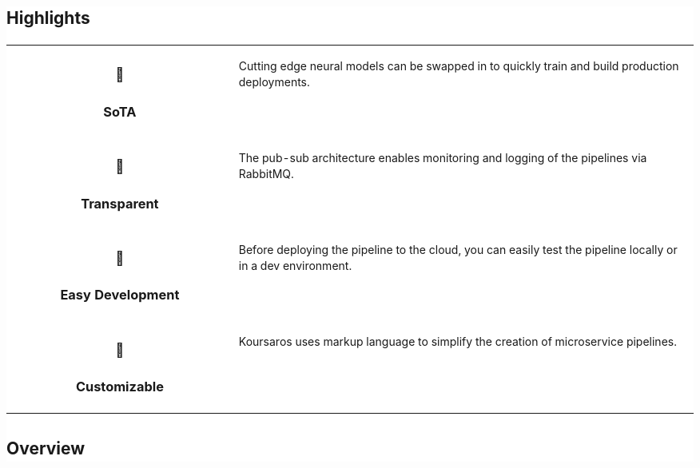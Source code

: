 ## Highlights

<table>
  <tr>
  <td width="33%">
    <p><h3 align="center">🧪</h3><h3 align="center">SoTA</h3></p>
  </td>
  <td>
    <p>Cutting edge neural models can be swapped in to quickly train and build production deployments.</p>
  </td>
  </tr>
  <tr>
  <td width="33%">
    <p><h3 align="center">🔎</h3><h3 align="center">Transparent</h3></p>
  </td>
  <td>
    <p>The pub-sub architecture enables monitoring and logging of the pipelines via RabbitMQ.</p>
  </td>
  </tr>
  <tr>
  <td width="33%">
    <p><h3 align="center">🎂</h3><h3 align="center">Easy Development</h3></p>
  </td>
  <td>
    <p>Before deploying the pipeline to the cloud, you can easily test the pipeline locally or in a dev environment.</p>
  </td>
  </tr>
  <tr>
  <td width="33%">
    <p><h3 align="center">🔧</h3><h3 align="center">Customizable</h3></p>
  </td>
  <td>
    <p>Koursaros uses markup language to simplify the creation of microservice pipelines.</p>
  </td>
  </tr>
</table>

## Overview

<p align="center">
<a>